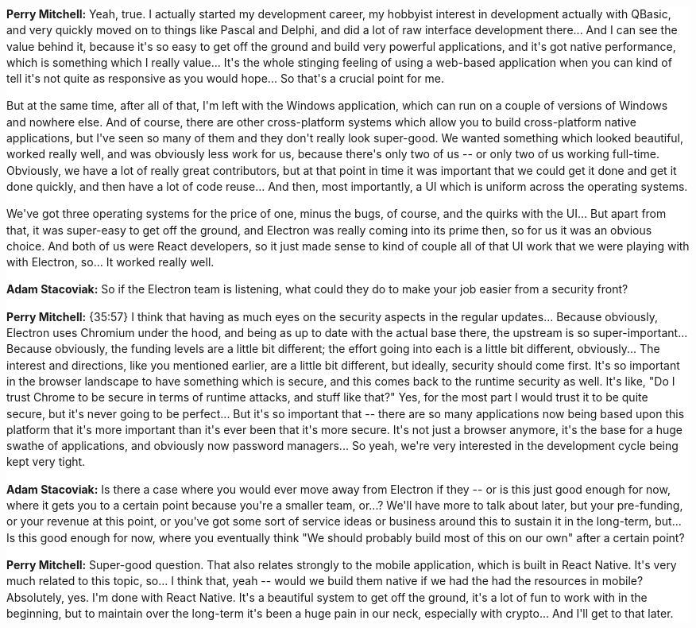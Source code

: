 **Perry Mitchell:** Yeah, true. I actually started my development career, my hobbyist interest in development actually with QBasic, and very quickly moved on to things like Pascal and Delphi, and did a lot of raw interface development there... And I can see the value behind it, because it's so easy to get off the ground and build very powerful applications, and it's got native performance, which is something which I really value... It's the whole stinging feeling of using a web-based application when you can kind of tell it's not quite as responsive as you would hope... So that's a crucial point for me.

But at the same time, after all of that, I'm left with the Windows application, which can run on a couple of versions of Windows and nowhere else. And of course, there are other cross-platform systems which allow you to build cross-platform native applications, but I've seen so many of them and they don't really look super-good. We wanted something which looked beautiful, worked really well, and was obviously less work for us, because there's only two of us -- or only two of us working full-time. Obviously, we have a lot of really great contributors, but at that point in time it was important that we could get it done and get it done quickly, and then have a lot of code reuse... And then, most importantly, a UI which is uniform across the operating systems.

We've got three operating systems for the price of one, minus the bugs, of course, and the quirks with the UI... But apart from that, it was super-easy to get off the ground, and Electron was really coming into its prime then, so for us it was an obvious choice. And both of us were React developers, so it just made sense to kind of couple all of that UI work that we were playing with with Electron, so... It worked really well.

**Adam Stacoviak:** So if the Electron team is listening, what could they do to make your job easier from a security front?

**Perry Mitchell:** \{35:57\} I think that having as much eyes on the security aspects in the regular updates... Because obviously, Electron uses Chromium under the hood, and being as up to date with the actual base there, the upstream is so super-important... Because obviously, the funding levels are a little bit different; the effort going into each is a little bit different, obviously... The interest and directions, like you mentioned earlier, are a little bit different, but ideally, security should come first. It's so important in the browser landscape to have something which is secure, and this comes back to the runtime security as well. It's like, "Do I trust Chrome to be secure in terms of runtime attacks, and stuff like that?" Yes, for the most part I would trust it to be quite secure, but it's never going to be perfect... But it's so important that -- there are so many applications now being based upon this platform that it's more important than it's ever been that it's more secure. It's not just a browser anymore, it's the base for a huge swathe of applications, and obviously now password managers... So yeah, we're very interested in the development cycle being kept very tight.

**Adam Stacoviak:** Is there a case where you would ever move away from Electron if they -- or is this just good enough for now, where it gets you to a certain point because you're a smaller team, or...? We'll have more to talk about later, but your pre-funding, or your revenue at this point, or you've got some sort of service ideas or business around this to sustain it in the long-term, but... Is this good enough for now, where you eventually think "We should probably build most of this on our own" after a certain point?

**Perry Mitchell:** Super-good question. That also relates strongly to the mobile application, which is built in React Native. It's very much related to this topic, so... I think that, yeah -- would we build them native if we had the had the resources in mobile? Absolutely, yes. I'm done with React Native. It's a beautiful system to get off the ground, it's a lot of fun to work with in the beginning, but to maintain over the long-term it's been a huge pain in our neck, especially with crypto... And I'll get to that later.
